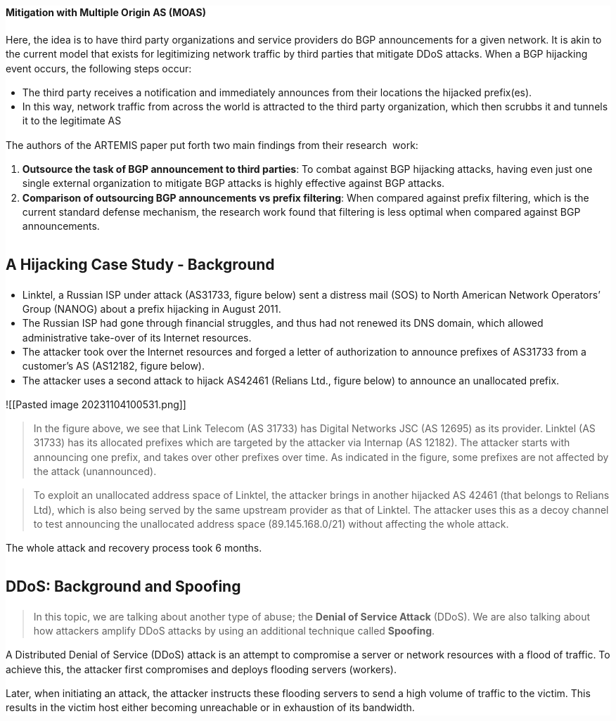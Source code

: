 #### Mitigation with Multiple Origin AS (MOAS)
Here, the idea is to have third party organizations and service providers do BGP announcements for a given network. It is akin to the current model that exists for legitimizing network traffic by third parties that mitigate DDoS attacks. When a BGP hijacking event occurs, the following steps occur:

- The third party receives a notification and immediately announces from their locations the hijacked prefix(es). 
- In this way, network traffic from across the world is attracted to the third party organization, which then scrubbs it and tunnels it to the legitimate AS

The authors of the ARTEMIS paper put forth two main findings from their research  work:

1. **Outsource the task of BGP announcement to third parties**: To combat against BGP hijacking attacks, having even just one single external organization to mitigate BGP attacks is highly effective against BGP attacks.
2. **Comparison of outsourcing BGP announcements vs prefix filtering**: When compared against prefix filtering, which is the current standard defense mechanism, the research work found that filtering is less optimal when compared against BGP announcements.

## A Hijacking Case Study - Background
- Linktel, a Russian ISP under attack (AS31733, figure below) sent a distress mail (SOS) to North American Network Operators’ Group (NANOG) about a prefix hijacking in August 2011.
- The Russian ISP had gone through financial struggles, and thus had not renewed its DNS domain, which allowed administrative take-over of its Internet resources.
- The attacker took over the Internet resources and forged a letter of authorization to announce prefixes of AS31733 from a customer’s AS (AS12182, figure below).
- The attacker uses a second attack to hijack AS42461 (Relians Ltd., figure below) to announce an unallocated prefix.

![[Pasted image 20231104100531.png]]

> In the figure above, we see that Link Telecom (AS 31733) has Digital Networks JSC (AS 12695) as its provider. Linktel (AS 31733) has its allocated prefixes which are targeted by the attacker via Internap (AS 12182). The attacker starts with announcing one prefix, and takes over other prefixes over time. As indicated in the figure, some prefixes are not affected by the attack (unannounced).

> To exploit an unallocated address space of Linktel, the attacker brings in another hijacked AS 42461 (that belongs to Relians Ltd), which is also being served by the same upstream provider as that of Linktel. The attacker uses this as a decoy channel to test announcing the unallocated address space (89.145.168.0/21) without affecting the whole attack.

The whole attack and recovery process took 6 months.

## DDoS: Background and Spoofing
> In this topic, we are talking about another type of abuse; the **Denial of Service Attack** (DDoS). We are also talking about how attackers amplify DDoS attacks by using an additional technique called **Spoofing**.

A Distributed Denial of Service (DDoS) attack is an attempt to compromise a server or network resources with a flood of traffic. To achieve this, the attacker first compromises and deploys flooding servers (workers).

Later, when initiating an attack, the attacker instructs these flooding servers to send a high volume of traffic to the victim. This results in the victim host either becoming unreachable or in exhaustion of its bandwidth.
